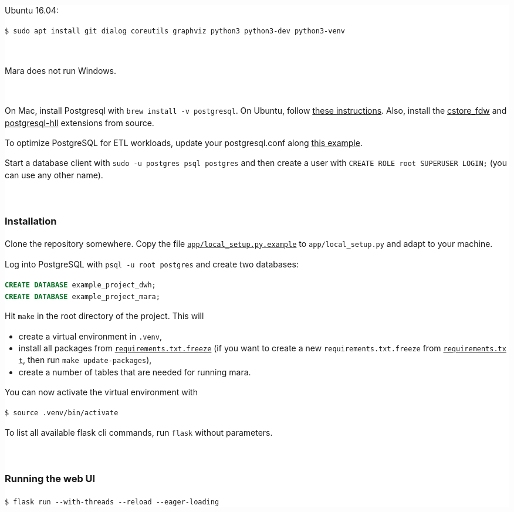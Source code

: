 Ubuntu 16.04:

```console
$ sudo apt install git dialog coreutils graphviz python3 python3-dev python3-venv
```

&nbsp;

Mara does not run Windows.

&nbsp;

On Mac, install Postgresql with `brew install -v postgresql`. On Ubuntu, follow  [these instructions](https://www.postgresql.org/download/linux/ubuntu/). Also, install the [cstore_fdw](https://github.com/citusdata/cstore_fdw) and [postgresql-hll](https://github.com/citusdata/postgresql-hll) extensions from source.

To optimize PostgreSQL for ETL workloads, update your postgresql.conf along [this example](docs/postgresql.conf).

Start a database client with `sudo -u postgres psql postgres` and then create a user with `CREATE ROLE root SUPERUSER LOGIN;` (you can use any other name).

&nbsp;

### Installation

Clone the repository somewhere. Copy the file [`app/local_setup.py.example`](app/local_setup.py.example) to `app/local_setup.py` and adapt to your machine.

Log into PostgreSQL with `psql -u root postgres` and create two databases:

```sql
CREATE DATABASE example_project_dwh;
CREATE DATABASE example_project_mara;
```

Hit `make` in the root directory of the project. This will 

- create a virtual environment in `.venv`,
- install all packages from [`requirements.txt.freeze`](requirements.txt.freeze) (if you want to create a new `requirements.txt.freeze` from [`requirements.txt`](requirements.txt), then run `make update-packages`),
- create a number of tables that are needed for running mara.

You can now activate the virtual environment with 

```console
$ source .venv/bin/activate
```

To list all available flask cli commands, run `flask` without parameters.

&nbsp;

### Running the web UI

```console
$ flask run --with-threads --reload --eager-loading
```
